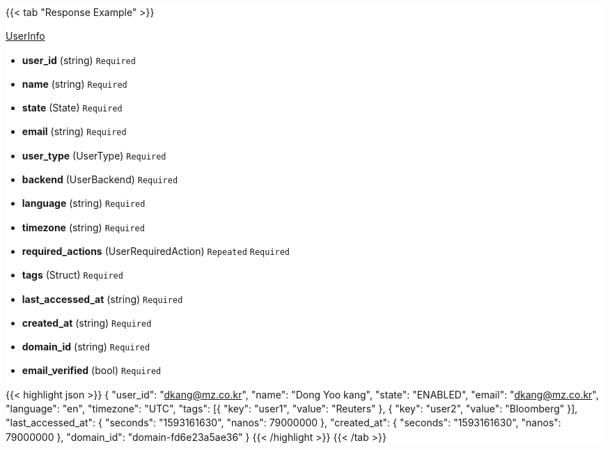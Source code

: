 
 {{< tab "Response Example" >}}

[UserInfo](#USERINFO)
* **user_id** (string)   `Required` 

* **name** (string)   `Required` 

* **state** (State)   `Required` 

* **email** (string)   `Required` 

* **user_type** (UserType)   `Required` 

* **backend** (UserBackend)   `Required` 

* **language** (string)   `Required` 

* **timezone** (string)   `Required` 

* **required_actions** (UserRequiredAction)  `Repeated`   `Required` 

* **tags** (Struct)   `Required` 

* **last_accessed_at** (string)   `Required` 

* **created_at** (string)   `Required` 

* **domain_id** (string)   `Required` 

* **email_verified** (bool)   `Required` 



{{< highlight json >}}
{
   "user_id": "dkang@mz.co.kr",
   "name": "Dong Yoo kang",
   "state": "ENABLED",
   "email": "dkang@mz.co.kr",
   "language": "en",
   "timezone": "UTC",
   "tags": [{
     "key": "user1",
     "value": "Reuters"
   }, {
     "key": "user2",
     "value": "Bloomberg"
   }],
   "last_accessed_at": {
       "seconds": "1593161630",
       "nanos": 79000000
   },
   "created_at": {
       "seconds": "1593161630",
       "nanos": 79000000
   },
   "domain_id": "domain-fd6e23a5ae36"
}
{{< /highlight >}}
{{< /tab >}}
